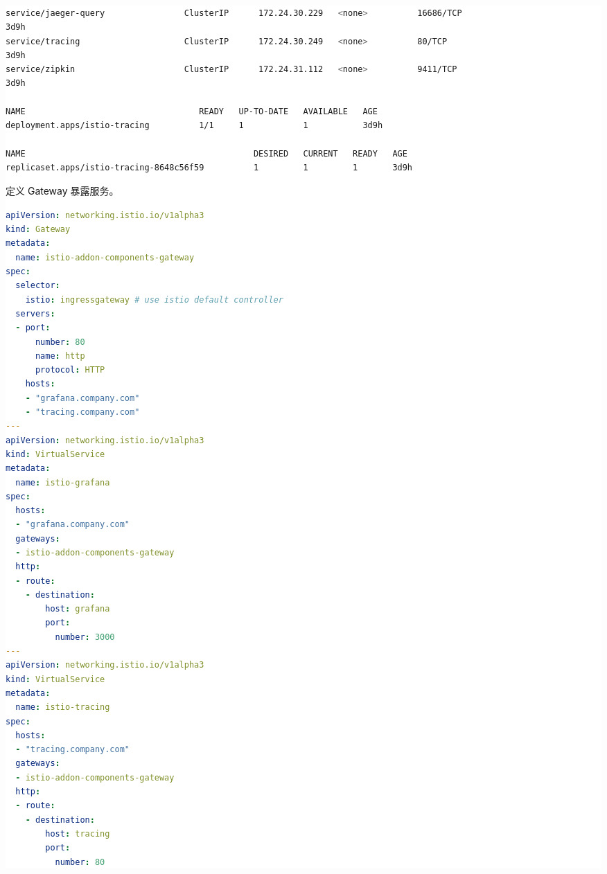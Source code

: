 ```sh
service/jaeger-query                ClusterIP      172.24.30.229   <none>          16686/TCP                                                  3d9h
service/tracing                     ClusterIP      172.24.30.249   <none>          80/TCP                                                     3d9h
service/zipkin                      ClusterIP      172.24.31.112   <none>          9411/TCP                                                   3d9h

NAME                                   READY   UP-TO-DATE   AVAILABLE   AGE
deployment.apps/istio-tracing          1/1     1            1           3d9h

NAME                                              DESIRED   CURRENT   READY   AGE
replicaset.apps/istio-tracing-8648c56f59          1         1         1       3d9h
```

定义 Gateway 暴露服务。

```yaml
apiVersion: networking.istio.io/v1alpha3
kind: Gateway
metadata:
  name: istio-addon-components-gateway
spec:
  selector:
    istio: ingressgateway # use istio default controller
  servers:
  - port:
      number: 80
      name: http
      protocol: HTTP
    hosts:
    - "grafana.company.com"
    - "tracing.company.com"
---
apiVersion: networking.istio.io/v1alpha3
kind: VirtualService
metadata:
  name: istio-grafana
spec:
  hosts:
  - "grafana.company.com"
  gateways:
  - istio-addon-components-gateway
  http:
  - route:
    - destination:
        host: grafana
        port:
          number: 3000
---
apiVersion: networking.istio.io/v1alpha3
kind: VirtualService
metadata:
  name: istio-tracing
spec:
  hosts:
  - "tracing.company.com"
  gateways:
  - istio-addon-components-gateway
  http:
  - route:
    - destination:
        host: tracing
        port:
          number: 80
```